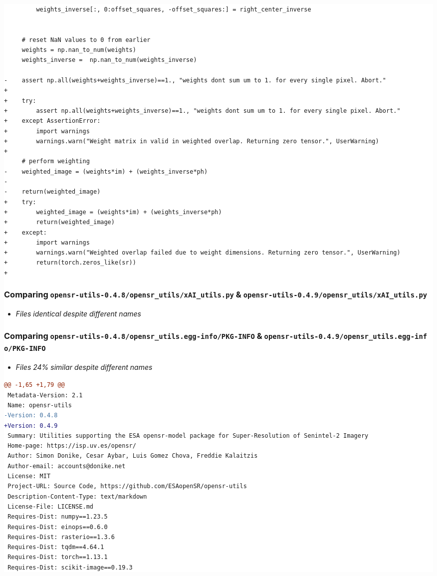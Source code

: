 ```
         weights_inverse[:, 0:offset_squares, -offset_squares:] = right_center_inverse
     
         
     # reset NaN values to 0 from earlier
     weights = np.nan_to_num(weights)
     weights_inverse =  np.nan_to_num(weights_inverse)
     
-    assert np.all(weights+weights_inverse)==1., "weights dont sum um to 1. for every single pixel. Abort."
+    
+    try:
+        assert np.all(weights+weights_inverse)==1., "weights dont sum um to 1. for every single pixel. Abort."
+    except AssertionError:
+        import warnings
+        warnings.warn("Weight matrix in valid in weighted overlap. Returning zero tensor.", UserWarning)
+    
     # perform weighting
-    weighted_image = (weights*im) + (weights_inverse*ph)
-
-    return(weighted_image)
+    try:
+        weighted_image = (weights*im) + (weights_inverse*ph)
+        return(weighted_image)
+    except:
+        import warnings
+        warnings.warn("Weighted overlap failed due to weight dimensions. Returning zero tensor.", UserWarning)
+        return(torch.zeros_like(sr))
+
```

### Comparing `opensr-utils-0.4.8/opensr_utils/xAI_utils.py` & `opensr-utils-0.4.9/opensr_utils/xAI_utils.py`

 * *Files identical despite different names*

### Comparing `opensr-utils-0.4.8/opensr_utils.egg-info/PKG-INFO` & `opensr-utils-0.4.9/opensr_utils.egg-info/PKG-INFO`

 * *Files 24% similar despite different names*

```diff
@@ -1,65 +1,79 @@
 Metadata-Version: 2.1
 Name: opensr-utils
-Version: 0.4.8
+Version: 0.4.9
 Summary: Utilities supporting the ESA opensr-model package for Super-Resolution of Senintel-2 Imagery
 Home-page: https://isp.uv.es/opensr/
 Author: Simon Donike, Cesar Aybar, Luis Gomez Chova, Freddie Kalaitzis
 Author-email: accounts@donike.net
 License: MIT
 Project-URL: Source Code, https://github.com/ESAopenSR/opensr-utils
 Description-Content-Type: text/markdown
 License-File: LICENSE.md
 Requires-Dist: numpy==1.23.5
 Requires-Dist: einops==0.6.0
 Requires-Dist: rasterio==1.3.6
 Requires-Dist: tqdm==4.64.1
 Requires-Dist: torch==1.13.1
 Requires-Dist: scikit-image==0.19.3
```